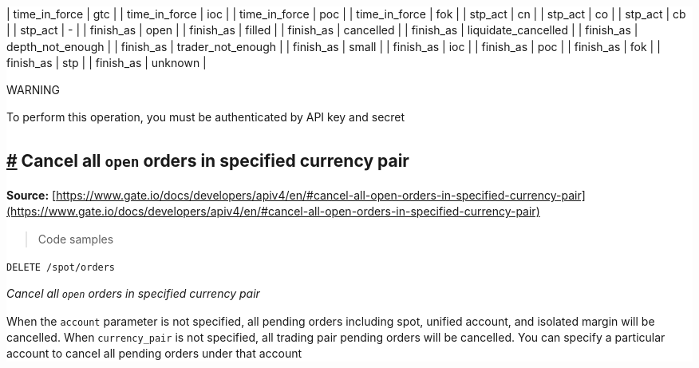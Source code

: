 | time_in_force | gtc                 |
| time_in_force | ioc                 |
| time_in_force | poc                 |
| time_in_force | fok                 |
| stp_act       | cn                  |
| stp_act       | co                  |
| stp_act       | cb                  |
| stp_act       | \-                  |
| finish_as     | open                |
| finish_as     | filled              |
| finish_as     | cancelled           |
| finish_as     | liquidate_cancelled |
| finish_as     | depth_not_enough    |
| finish_as     | trader_not_enough   |
| finish_as     | small               |
| finish_as     | ioc                 |
| finish_as     | poc                 |
| finish_as     | fok                 |
| finish_as     | stp                 |
| finish_as     | unknown             |

WARNING

To perform this operation, you must be authenticated by API key and secret

## [#](#cancel-all-open-orders-in-specified-currency-pair) Cancel all `open` orders in specified currency pair

**Source:**
[https://www.gate.io/docs/developers/apiv4/en/#cancel-all-open-orders-in-specified-currency-pair](https://www.gate.io/docs/developers/apiv4/en/#cancel-all-open-orders-in-specified-currency-pair)

> Code samples

`DELETE /spot/orders`

_Cancel all `open` orders in specified currency pair_

When the `account` parameter is not specified, all pending orders including
spot, unified account, and isolated margin will be cancelled. When
`currency_pair` is not specified, all trading pair pending orders will be
cancelled. You can specify a particular account to cancel all pending orders
under that account
